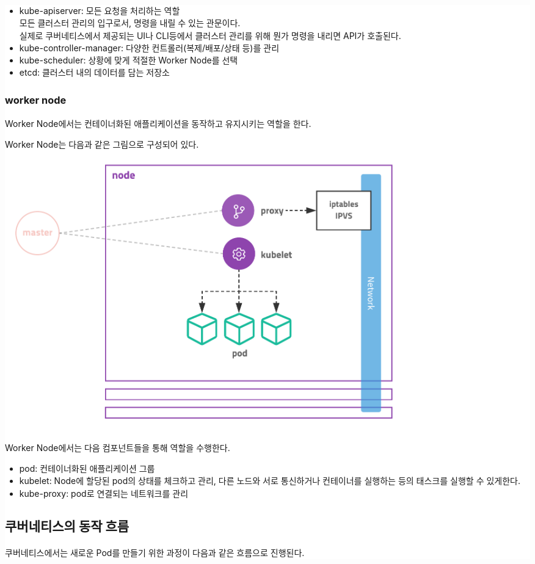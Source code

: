 - kube-apiserver: 모든 요청을 처리하는 역할<br>
모든 클러스터 관리의 입구로서, 명령을 내릴 수 있는 관문이다. <br>
실제로 쿠버네티스에서 제공되는 UI나 CLI등에서 클러스터 관리를 위해 뭔가 명령을 내리면 API가 호출된다.
- kube-controller-manager: 다양한 컨트롤러(복제/배포/상태 등)를 관리
- kube-scheduler: 상황에 맞게 적절한 Worker Node를 선택
- etcd: 클러스터 내의 데이터를 담는 저장소



### worker node
Worker Node에서는 컨테이너화된 애플리케이션을 동작하고 유지시키는 역할을 한다. 

Worker Node는 다음과 같은 그림으로 구성되어 있다. 
![alt text](/images/worker_node.png)

Worker Node에서는 다음 컴포넌트들을 통해 역할을 수행한다.

- pod: 컨테이너화된 애플리케이션 그룹
- kubelet: 	Node에 할당된 pod의 상태를 체크하고 관리, 다른 노드와 서로 통신하거나 컨테이너를 실행하는 등의 태스크를 실행할 수 있게한다.
- kube-proxy: pod로 연결되는 네트워크를 관리


## 쿠버네티스의 동작 흐름
쿠버네티스에서는 새로운 Pod를 만들기 위한 과정이 다음과 같은 흐름으로 진행된다. 